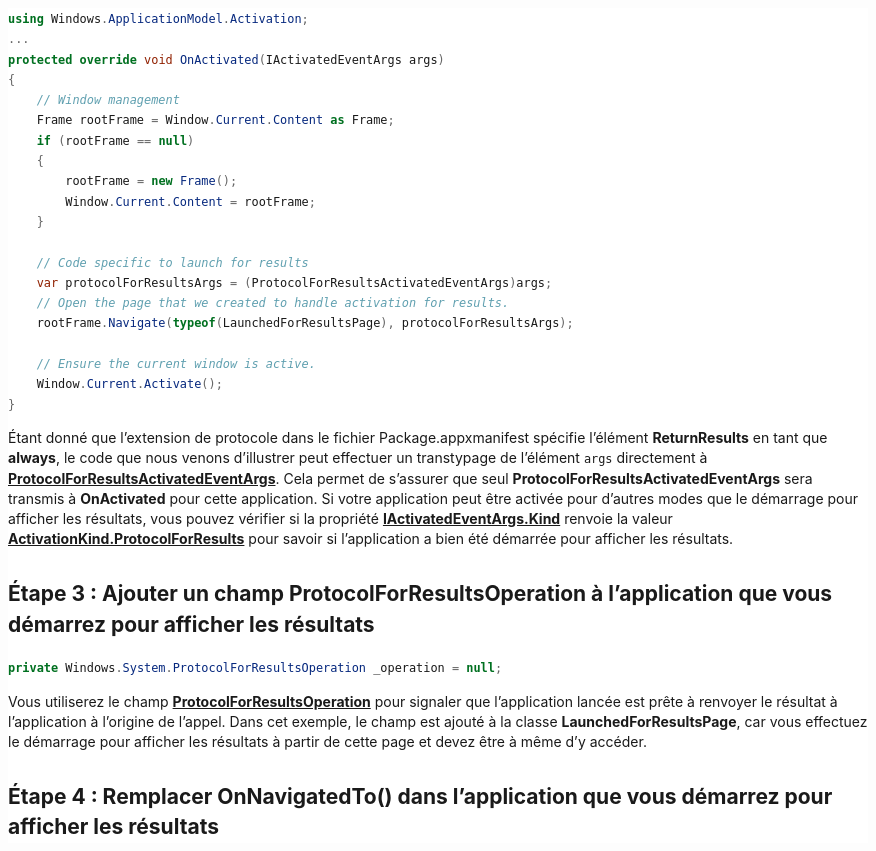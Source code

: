 ```cs
using Windows.ApplicationModel.Activation;
...
protected override void OnActivated(IActivatedEventArgs args)
{
    // Window management
    Frame rootFrame = Window.Current.Content as Frame;
    if (rootFrame == null)
    {
        rootFrame = new Frame();
        Window.Current.Content = rootFrame;
    }

    // Code specific to launch for results
    var protocolForResultsArgs = (ProtocolForResultsActivatedEventArgs)args;
    // Open the page that we created to handle activation for results.
    rootFrame.Navigate(typeof(LaunchedForResultsPage), protocolForResultsArgs);

    // Ensure the current window is active.
    Window.Current.Activate();
}
```

Étant donné que l’extension de protocole dans le fichier Package.appxmanifest spécifie l’élément **ReturnResults** en tant que **always**, le code que nous venons d’illustrer peut effectuer un transtypage de l’élément `args` directement à [**ProtocolForResultsActivatedEventArgs**](https://msdn.microsoft.com/library/windows/apps/dn906905). Cela permet de s’assurer que seul **ProtocolForResultsActivatedEventArgs** sera transmis à **OnActivated** pour cette application. Si votre application peut être activée pour d’autres modes que le démarrage pour afficher les résultats, vous pouvez vérifier si la propriété [**IActivatedEventArgs.Kind**](https://msdn.microsoft.com/library/windows/apps/br224728) renvoie la valeur [**ActivationKind.ProtocolForResults**](https://msdn.microsoft.com/library/windows/apps/br224693) pour savoir si l’application a bien été démarrée pour afficher les résultats.

## <a name="step-3-add-a-protocolforresultsoperation-field-to-the-app-you-launch-for-results"></a>Étape 3 : Ajouter un champ ProtocolForResultsOperation à l’application que vous démarrez pour afficher les résultats


```cs
private Windows.System.ProtocolForResultsOperation _operation = null;
```

Vous utiliserez le champ [**ProtocolForResultsOperation**](https://msdn.microsoft.com/library/windows/apps/dn906913) pour signaler que l’application lancée est prête à renvoyer le résultat à l’application à l’origine de l’appel. Dans cet exemple, le champ est ajouté à la classe **LaunchedForResultsPage**, car vous effectuez le démarrage pour afficher les résultats à partir de cette page et devez être à même d’y accéder.

## <a name="step-4-override-onnavigatedto-in-the-app-you-launch-for-results"></a>Étape 4 : Remplacer OnNavigatedTo() dans l’application que vous démarrez pour afficher les résultats
